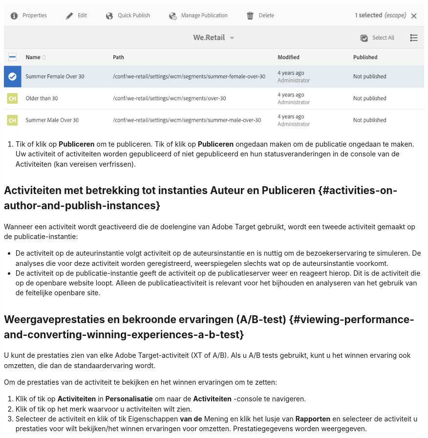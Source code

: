    ![screen-shot_2019-03-05at123846](assets/screen-shot_2019-03-05at123846.png)

1. Tik of klik op **Publiceren** om te publiceren. Tik of klik op **Publiceren** ongedaan maken om de publicatie ongedaan te maken. Uw activiteit of activiteiten worden gepubliceerd of niet gepubliceerd en hun statusveranderingen in de console van de Activiteiten (kan vereisen verfrissen).

## Activiteiten met betrekking tot instanties Auteur en Publiceren {#activities-on-author-and-publish-instances}

Wanneer een activiteit wordt geactiveerd die de doelengine van Adobe Target gebruikt, wordt een tweede activiteit gemaakt op de publicatie-instantie:

* De activiteit op de auteurinstantie volgt activiteit op de auteursinstantie en is nuttig om de bezoekerservaring te simuleren. De analyses die voor deze activiteit worden geregistreerd, weerspiegelen slechts wat op de auteursinstantie voorkomt.
* De activiteit op de publicatie-instantie geeft de activiteit op de publicatieserver weer en reageert hierop. Dit is de activiteit die op de openbare website loopt. Alleen de publicatieactiviteit is relevant voor het bijhouden en analyseren van het gebruik van de feitelijke openbare site.

## Weergaveprestaties en bekroonde ervaringen (A/B-test) {#viewing-performance-and-converting-winning-experiences-a-b-test}

U kunt de prestaties zien van elke Adobe Target-activiteit (XT of A/B). Als u A/B tests gebruikt, kunt u het winnen ervaring ook omzetten, die dan de standaardervaring wordt.

Om de prestaties van de activiteit te bekijken en het winnen ervaringen om te zetten:

1. Klik of tik op **Activiteiten** in **Personalisatie** om naar de **Activiteiten** -console te navigeren.
1. Klik of tik op het merk waarvoor u activiteiten wilt zien.
1. Selecteer de activiteit en klik of tik Eigenschappen **van de** Mening en klik het lusje van **Rapporten** en selecteer de activiteit u prestaties voor wilt bekijken/het winnen ervaringen voor omzetten. Prestatiegegevens worden weergegeven.
